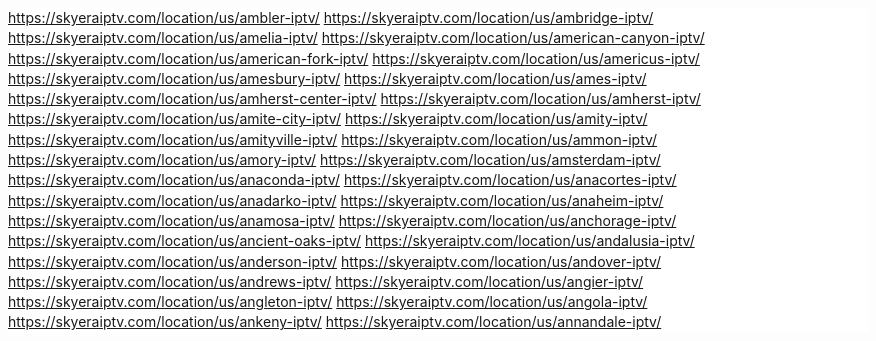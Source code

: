 <a href="https://skyeraiptv.com/location/us/ambler-iptv/">https://skyeraiptv.com/location/us/ambler-iptv/</a>
<a href="https://skyeraiptv.com/location/us/ambridge-iptv/">https://skyeraiptv.com/location/us/ambridge-iptv/</a>
<a href="https://skyeraiptv.com/location/us/amelia-iptv/">https://skyeraiptv.com/location/us/amelia-iptv/</a>
<a href="https://skyeraiptv.com/location/us/american-canyon-iptv/">https://skyeraiptv.com/location/us/american-canyon-iptv/</a>
<a href="https://skyeraiptv.com/location/us/american-fork-iptv/">https://skyeraiptv.com/location/us/american-fork-iptv/</a>
<a href="https://skyeraiptv.com/location/us/americus-iptv/">https://skyeraiptv.com/location/us/americus-iptv/</a>
<a href="https://skyeraiptv.com/location/us/amesbury-iptv/">https://skyeraiptv.com/location/us/amesbury-iptv/</a>
<a href="https://skyeraiptv.com/location/us/ames-iptv/">https://skyeraiptv.com/location/us/ames-iptv/</a>
<a href="https://skyeraiptv.com/location/us/amherst-center-iptv/">https://skyeraiptv.com/location/us/amherst-center-iptv/</a>
<a href="https://skyeraiptv.com/location/us/amherst-iptv/">https://skyeraiptv.com/location/us/amherst-iptv/</a>
<a href="https://skyeraiptv.com/location/us/amite-city-iptv/">https://skyeraiptv.com/location/us/amite-city-iptv/</a>
<a href="https://skyeraiptv.com/location/us/amity-iptv/">https://skyeraiptv.com/location/us/amity-iptv/</a>
<a href="https://skyeraiptv.com/location/us/amityville-iptv/">https://skyeraiptv.com/location/us/amityville-iptv/</a>
<a href="https://skyeraiptv.com/location/us/ammon-iptv/">https://skyeraiptv.com/location/us/ammon-iptv/</a>
<a href="https://skyeraiptv.com/location/us/amory-iptv/">https://skyeraiptv.com/location/us/amory-iptv/</a>
<a href="https://skyeraiptv.com/location/us/amsterdam-iptv/">https://skyeraiptv.com/location/us/amsterdam-iptv/</a>
<a href="https://skyeraiptv.com/location/us/anaconda-iptv/">https://skyeraiptv.com/location/us/anaconda-iptv/</a>
<a href="https://skyeraiptv.com/location/us/anacortes-iptv/">https://skyeraiptv.com/location/us/anacortes-iptv/</a>
<a href="https://skyeraiptv.com/location/us/anadarko-iptv/">https://skyeraiptv.com/location/us/anadarko-iptv/</a>
<a href="https://skyeraiptv.com/location/us/anaheim-iptv/">https://skyeraiptv.com/location/us/anaheim-iptv/</a>
<a href="https://skyeraiptv.com/location/us/anamosa-iptv/">https://skyeraiptv.com/location/us/anamosa-iptv/</a>
<a href="https://skyeraiptv.com/location/us/anchorage-iptv/">https://skyeraiptv.com/location/us/anchorage-iptv/</a>
<a href="https://skyeraiptv.com/location/us/ancient-oaks-iptv/">https://skyeraiptv.com/location/us/ancient-oaks-iptv/</a>
<a href="https://skyeraiptv.com/location/us/andalusia-iptv/">https://skyeraiptv.com/location/us/andalusia-iptv/</a>
<a href="https://skyeraiptv.com/location/us/anderson-iptv/">https://skyeraiptv.com/location/us/anderson-iptv/</a>
<a href="https://skyeraiptv.com/location/us/andover-iptv/">https://skyeraiptv.com/location/us/andover-iptv/</a>
<a href="https://skyeraiptv.com/location/us/andrews-iptv/">https://skyeraiptv.com/location/us/andrews-iptv/</a>
<a href="https://skyeraiptv.com/location/us/angier-iptv/">https://skyeraiptv.com/location/us/angier-iptv/</a>
<a href="https://skyeraiptv.com/location/us/angleton-iptv/">https://skyeraiptv.com/location/us/angleton-iptv/</a>
<a href="https://skyeraiptv.com/location/us/angola-iptv/">https://skyeraiptv.com/location/us/angola-iptv/</a>
<a href="https://skyeraiptv.com/location/us/ankeny-iptv/">https://skyeraiptv.com/location/us/ankeny-iptv/</a>
<a href="https://skyeraiptv.com/location/us/annandale-iptv/">https://skyeraiptv.com/location/us/annandale-iptv/</a>